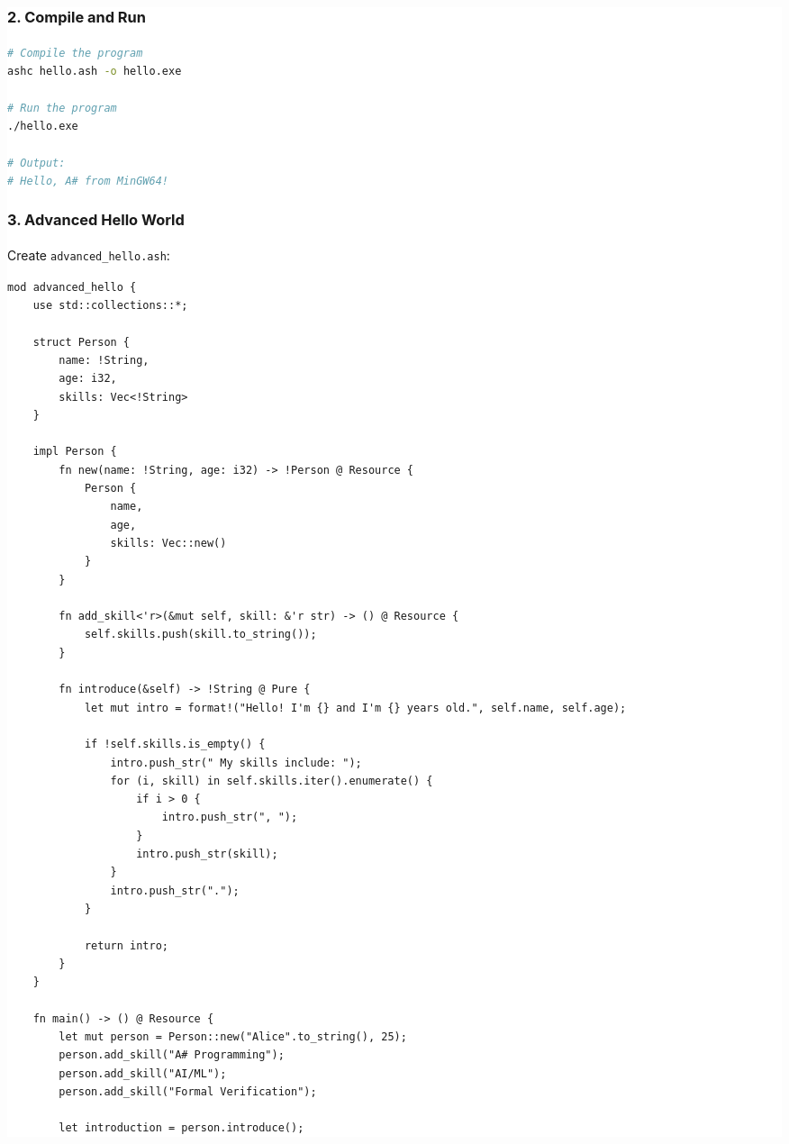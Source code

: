### 2. Compile and Run

```bash
# Compile the program
ashc hello.ash -o hello.exe

# Run the program
./hello.exe

# Output:
# Hello, A# from MinGW64!
```

### 3. Advanced Hello World

Create `advanced_hello.ash`:

```a#
mod advanced_hello {
    use std::collections::*;
    
    struct Person {
        name: !String,
        age: i32,
        skills: Vec<!String>
    }
    
    impl Person {
        fn new(name: !String, age: i32) -> !Person @ Resource {
            Person {
                name,
                age,
                skills: Vec::new()
            }
        }
        
        fn add_skill<'r>(&mut self, skill: &'r str) -> () @ Resource {
            self.skills.push(skill.to_string());
        }
        
        fn introduce(&self) -> !String @ Pure {
            let mut intro = format!("Hello! I'm {} and I'm {} years old.", self.name, self.age);
            
            if !self.skills.is_empty() {
                intro.push_str(" My skills include: ");
                for (i, skill) in self.skills.iter().enumerate() {
                    if i > 0 {
                        intro.push_str(", ");
                    }
                    intro.push_str(skill);
                }
                intro.push_str(".");
            }
            
            return intro;
        }
    }
    
    fn main() -> () @ Resource {
        let mut person = Person::new("Alice".to_string(), 25);
        person.add_skill("A# Programming");
        person.add_skill("AI/ML");
        person.add_skill("Formal Verification");
        
        let introduction = person.introduce();
```